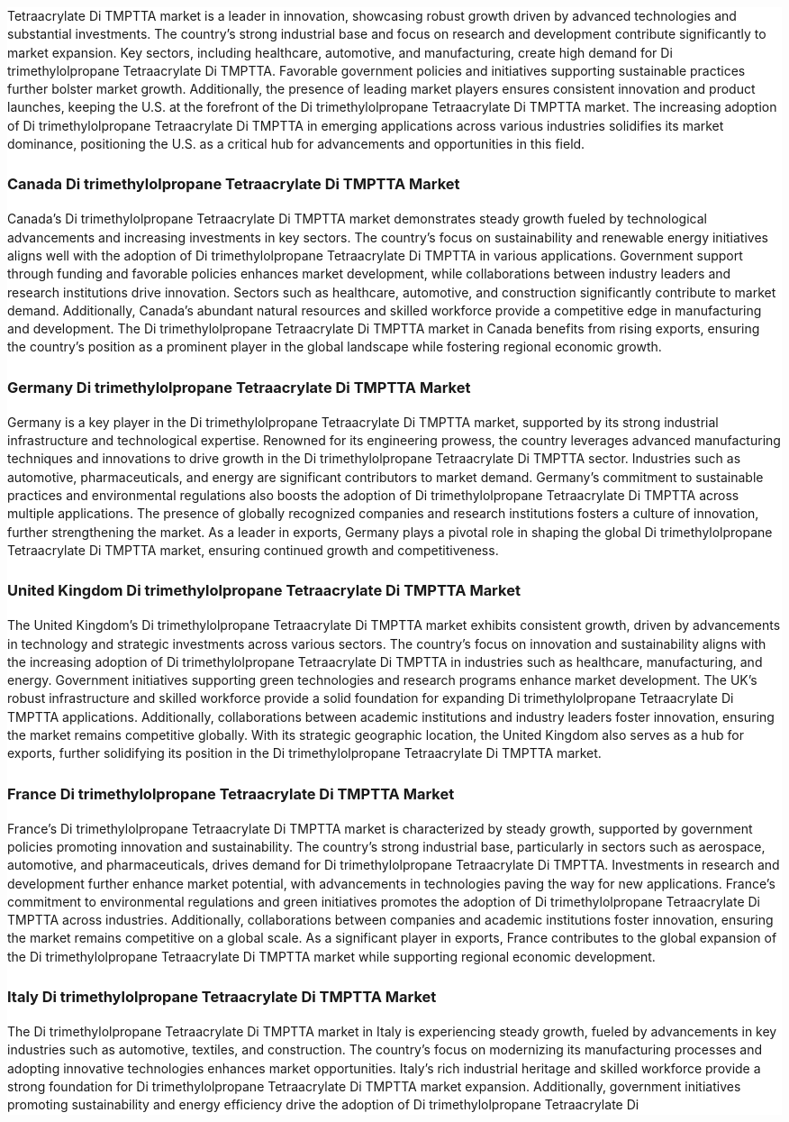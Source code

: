 Tetraacrylate Di TMPTTA market is a leader in innovation, showcasing robust growth driven by advanced technologies and substantial investments. The country&rsquo;s strong industrial base and focus on research and development contribute significantly to market expansion. Key sectors, including healthcare, automotive, and manufacturing, create high demand for Di trimethylolpropane Tetraacrylate Di TMPTTA. Favorable government policies and initiatives supporting sustainable practices further bolster market growth. Additionally, the presence of leading market players ensures consistent innovation and product launches, keeping the U.S. at the forefront of the Di trimethylolpropane Tetraacrylate Di TMPTTA market. The increasing adoption of Di trimethylolpropane Tetraacrylate Di TMPTTA in emerging applications across various industries solidifies its market dominance, positioning the U.S. as a critical hub for advancements and opportunities in this field.</p><h3>Canada Di trimethylolpropane Tetraacrylate Di TMPTTA Market</h3><p>Canada&rsquo;s Di trimethylolpropane Tetraacrylate Di TMPTTA market demonstrates steady growth fueled by technological advancements and increasing investments in key sectors. The country&rsquo;s focus on sustainability and renewable energy initiatives aligns well with the adoption of Di trimethylolpropane Tetraacrylate Di TMPTTA in various applications. Government support through funding and favorable policies enhances market development, while collaborations between industry leaders and research institutions drive innovation. Sectors such as healthcare, automotive, and construction significantly contribute to market demand. Additionally, Canada&rsquo;s abundant natural resources and skilled workforce provide a competitive edge in manufacturing and development. The Di trimethylolpropane Tetraacrylate Di TMPTTA market in Canada benefits from rising exports, ensuring the country&rsquo;s position as a prominent player in the global landscape while fostering regional economic growth.</p><h3>Germany Di trimethylolpropane Tetraacrylate Di TMPTTA Market</h3><p>Germany is a key player in the Di trimethylolpropane Tetraacrylate Di TMPTTA market, supported by its strong industrial infrastructure and technological expertise. Renowned for its engineering prowess, the country leverages advanced manufacturing techniques and innovations to drive growth in the Di trimethylolpropane Tetraacrylate Di TMPTTA sector. Industries such as automotive, pharmaceuticals, and energy are significant contributors to market demand. Germany&rsquo;s commitment to sustainable practices and environmental regulations also boosts the adoption of Di trimethylolpropane Tetraacrylate Di TMPTTA across multiple applications. The presence of globally recognized companies and research institutions fosters a culture of innovation, further strengthening the market. As a leader in exports, Germany plays a pivotal role in shaping the global Di trimethylolpropane Tetraacrylate Di TMPTTA market, ensuring continued growth and competitiveness.</p><h3>United Kingdom Di trimethylolpropane Tetraacrylate Di TMPTTA Market</h3><p>The United Kingdom&rsquo;s Di trimethylolpropane Tetraacrylate Di TMPTTA market exhibits consistent growth, driven by advancements in technology and strategic investments across various sectors. The country&rsquo;s focus on innovation and sustainability aligns with the increasing adoption of Di trimethylolpropane Tetraacrylate Di TMPTTA in industries such as healthcare, manufacturing, and energy. Government initiatives supporting green technologies and research programs enhance market development. The UK&rsquo;s robust infrastructure and skilled workforce provide a solid foundation for expanding Di trimethylolpropane Tetraacrylate Di TMPTTA applications. Additionally, collaborations between academic institutions and industry leaders foster innovation, ensuring the market remains competitive globally. With its strategic geographic location, the United Kingdom also serves as a hub for exports, further solidifying its position in the Di trimethylolpropane Tetraacrylate Di TMPTTA market.</p><h3>France Di trimethylolpropane Tetraacrylate Di TMPTTA Market</h3><p>France&rsquo;s Di trimethylolpropane Tetraacrylate Di TMPTTA market is characterized by steady growth, supported by government policies promoting innovation and sustainability. The country&rsquo;s strong industrial base, particularly in sectors such as aerospace, automotive, and pharmaceuticals, drives demand for Di trimethylolpropane Tetraacrylate Di TMPTTA. Investments in research and development further enhance market potential, with advancements in technologies paving the way for new applications. France&rsquo;s commitment to environmental regulations and green initiatives promotes the adoption of Di trimethylolpropane Tetraacrylate Di TMPTTA across industries. Additionally, collaborations between companies and academic institutions foster innovation, ensuring the market remains competitive on a global scale. As a significant player in exports, France contributes to the global expansion of the Di trimethylolpropane Tetraacrylate Di TMPTTA market while supporting regional economic development.</p><h3>Italy Di trimethylolpropane Tetraacrylate Di TMPTTA Market</h3><p>The Di trimethylolpropane Tetraacrylate Di TMPTTA market in Italy is experiencing steady growth, fueled by advancements in key industries such as automotive, textiles, and construction. The country&rsquo;s focus on modernizing its manufacturing processes and adopting innovative technologies enhances market opportunities. Italy&rsquo;s rich industrial heritage and skilled workforce provide a strong foundation for Di trimethylolpropane Tetraacrylate Di TMPTTA market expansion. Additionally, government initiatives promoting sustainability and energy efficiency drive the adoption of Di trimethylolpropane Tetraacrylate Di